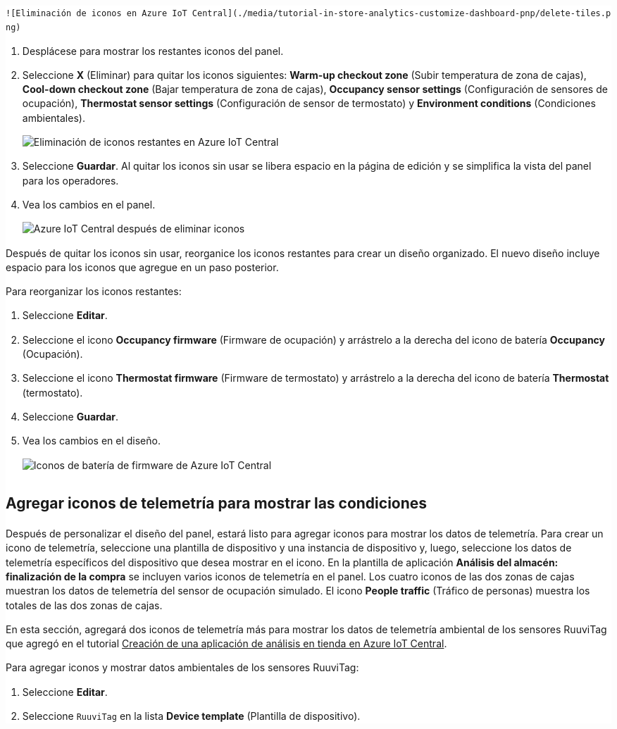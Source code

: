     ![Eliminación de iconos en Azure IoT Central](./media/tutorial-in-store-analytics-customize-dashboard-pnp/delete-tiles.png)

1. Desplácese para mostrar los restantes iconos del panel.

1. Seleccione **X** (Eliminar) para quitar los iconos siguientes: **Warm-up checkout zone** (Subir temperatura de zona de cajas), **Cool-down checkout zone** (Bajar temperatura de zona de cajas), **Occupancy sensor settings** (Configuración de sensores de ocupación), **Thermostat sensor settings** (Configuración de sensor de termostato) y **Environment conditions** (Condiciones ambientales). 

   ![Eliminación de iconos restantes en Azure IoT Central](./media/tutorial-in-store-analytics-customize-dashboard-pnp/delete-tiles-2.png)

1. Seleccione **Guardar**. Al quitar los iconos sin usar se libera espacio en la página de edición y se simplifica la vista del panel para los operadores.

1. Vea los cambios en el panel.

   ![Azure IoT Central después de eliminar iconos](./media/tutorial-in-store-analytics-customize-dashboard-pnp/after-delete-tiles.png)

Después de quitar los iconos sin usar, reorganice los iconos restantes para crear un diseño organizado. El nuevo diseño incluye espacio para los iconos que agregue en un paso posterior.

Para reorganizar los iconos restantes:

1. Seleccione **Editar**.

1. Seleccione el icono **Occupancy firmware** (Firmware de ocupación) y arrástrelo a la derecha del icono de batería **Occupancy** (Ocupación).

1. Seleccione el icono **Thermostat firmware** (Firmware de termostato) y arrástrelo a la derecha del icono de batería **Thermostat** (termostato).

1. Seleccione **Guardar**.

1. Vea los cambios en el diseño. 

    ![Iconos de batería de firmware de Azure IoT Central](./media/tutorial-in-store-analytics-customize-dashboard-pnp/firmware-battery-tiles.png)

## <a name="add-telemetry-tiles-to-display-conditions"></a>Agregar iconos de telemetría para mostrar las condiciones
Después de personalizar el diseño del panel, estará listo para agregar iconos para mostrar los datos de telemetría. Para crear un icono de telemetría, seleccione una plantilla de dispositivo y una instancia de dispositivo y, luego, seleccione los datos de telemetría específicos del dispositivo que desea mostrar en el icono. En la plantilla de aplicación **Análisis del almacén: finalización de la compra** se incluyen varios iconos de telemetría en el panel. Los cuatro iconos de las dos zonas de cajas muestran los datos de telemetría del sensor de ocupación simulado. El icono **People traffic** (Tráfico de personas) muestra los totales de las dos zonas de cajas. 

En esta sección, agregará dos iconos de telemetría más para mostrar los datos de telemetría ambiental de los sensores RuuviTag que agregó en el tutorial [Creación de una aplicación de análisis en tienda en Azure IoT Central](./tutorial-in-store-analytics-create-app-pnp.md). 

Para agregar iconos y mostrar datos ambientales de los sensores RuuviTag:

1. Seleccione **Editar**.

1. Seleccione `RuuviTag` en la lista **Device template** (Plantilla de dispositivo). 
